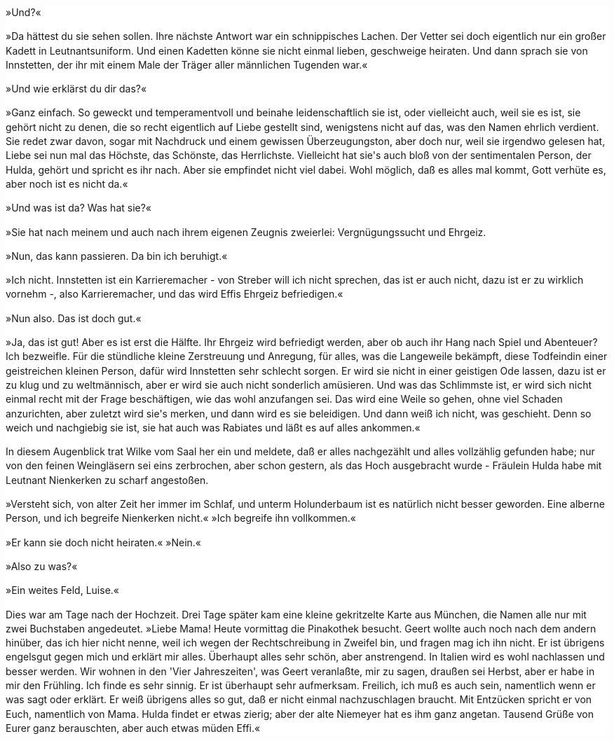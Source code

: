 »Und?«

»Da hättest du sie sehen sollen. Ihre nächste Antwort war ein schnippisches Lachen. Der Vetter sei doch eigentlich nur ein großer Kadett in Leutnantsuniform. Und einen Kadetten könne sie nicht einmal lieben, geschweige heiraten. Und dann sprach sie von Innstetten, der ihr mit einem Male der Träger aller männlichen Tugenden war.«

»Und wie erklärst du dir das?«

»Ganz einfach. So geweckt und temperamentvoll und beinahe leidenschaftlich sie ist, oder vielleicht auch, weil sie es ist, sie gehört nicht zu denen, die so recht eigentlich auf Liebe gestellt sind, wenigstens nicht auf das, was den Namen ehrlich verdient. Sie redet zwar davon, sogar mit Nachdruck und einem gewissen Überzeugungston, aber doch nur, weil sie irgendwo gelesen hat, Liebe sei nun mal das Höchste, das Schönste, das Herrlichste. Vielleicht hat sie's auch bloß von der sentimentalen Person, der Hulda, gehört und spricht es ihr nach. Aber sie empfindet nicht viel dabei. Wohl möglich, daß es alles mal kommt, Gott verhüte es, aber noch ist es nicht da.«

»Und was ist da? Was hat sie?«

»Sie hat nach meinem und auch nach ihrem eigenen Zeugnis zweierlei: Vergnügungssucht und Ehrgeiz.

»Nun, das kann passieren. Da bin ich beruhigt.«

»Ich nicht. Innstetten ist ein Karrieremacher - von Streber will ich nicht sprechen, das ist er auch nicht, dazu ist er zu wirklich vornehm -, also Karrieremacher, und das wird Effis Ehrgeiz befriedigen.«

»Nun also. Das ist doch gut.«

»Ja, das ist gut! Aber es ist erst die Hälfte. Ihr Ehrgeiz wird befriedigt werden, aber ob auch ihr Hang nach Spiel und Abenteuer? Ich bezweifle. Für die stündliche kleine Zerstreuung und Anregung, für alles, was die Langeweile bekämpft, diese Todfeindin einer geistreichen kleinen Person, dafür wird Innstetten sehr schlecht sorgen. Er wird sie nicht in einer geistigen Ode lassen, dazu ist er zu klug und zu weltmännisch, aber er wird sie auch nicht sonderlich amüsieren. Und was das Schlimmste ist, er wird sich nicht einmal recht mit der Frage beschäftigen, wie das wohl anzufangen sei. Das wird eine Weile so gehen, ohne viel Schaden anzurichten, aber zuletzt wird sie's merken, und dann wird es sie beleidigen. Und dann weiß ich nicht, was geschieht. Denn so weich und nachgiebig sie ist, sie hat auch was Rabiates und läßt es auf alles ankommen.«

In diesem Augenblick trat Wilke vom Saal her ein und meldete, daß er alles nachgezählt und alles vollzählig gefunden habe; nur von den feinen Weingläsern sei eins zerbrochen, aber schon gestern, als das Hoch ausgebracht wurde - Fräulein Hulda habe mit Leutnant Nienkerken zu scharf angestoßen.

»Versteht sich, von alter Zeit her immer im Schlaf, und unterm Holunderbaum ist es natürlich nicht besser geworden. Eine alberne Person, und ich begreife Nienkerken nicht.« »Ich begreife ihn vollkommen.«

»Er kann sie doch nicht heiraten.« »Nein.«

»Also zu was?«

»Ein weites Feld, Luise.«

Dies war am Tage nach der Hochzeit. Drei Tage später kam eine kleine gekritzelte Karte aus München, die Namen alle nur mit zwei Buchstaben angedeutet. »Liebe Mama! Heute vormittag die Pinakothek besucht. Geert wollte auch noch nach dem andern hinüber, das ich hier nicht nenne, weil ich wegen der Rechtschreibung in Zweifel bin, und fragen mag ich ihn nicht. Er ist übrigens engelsgut gegen mich und erklärt mir alles. Überhaupt alles sehr schön, aber anstrengend. In Italien wird es wohl nachlassen und besser werden. Wir wohnen in den 'Vier Jahreszeiten', was Geert veranlaßte, mir zu sagen, draußen sei Herbst, aber er habe in mir den Frühling. Ich finde es sehr sinnig. Er ist überhaupt sehr aufmerksam. Freilich, ich muß es auch sein, namentlich wenn er was sagt oder erklärt. Er weiß übrigens alles so gut, daß er nicht einmal nachzuschlagen braucht. Mit Entzücken spricht er von Euch, namentlich von Mama. Hulda findet er etwas zierig; aber der alte Niemeyer hat es ihm ganz angetan. Tausend Grüße von Eurer ganz berauschten, aber auch etwas müden Effi.«
